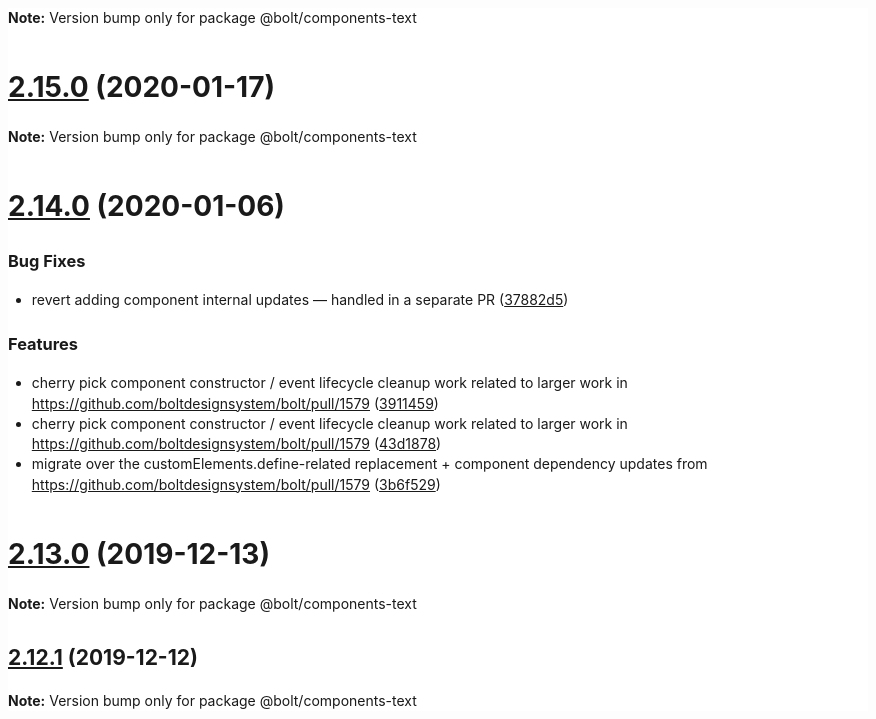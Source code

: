 **Note:** Version bump only for package @bolt/components-text





# [2.15.0](https://github.com/bolt-design-system/bolt/compare/v2.14.3...v2.15.0) (2020-01-17)

**Note:** Version bump only for package @bolt/components-text





# [2.14.0](https://github.com/bolt-design-system/bolt/compare/v2.13.3...v2.14.0) (2020-01-06)


### Bug Fixes

* revert adding component internal updates — handled in a separate PR ([37882d5](https://github.com/bolt-design-system/bolt/commit/37882d5))


### Features

* cherry pick component constructor / event lifecycle cleanup work related to larger work in https://github.com/boltdesignsystem/bolt/pull/1579 ([3911459](https://github.com/bolt-design-system/bolt/commit/3911459))
* cherry pick component constructor / event lifecycle cleanup work related to larger work in https://github.com/boltdesignsystem/bolt/pull/1579 ([43d1878](https://github.com/bolt-design-system/bolt/commit/43d1878))
* migrate over the customElements.define-related replacement + component dependency updates from https://github.com/boltdesignsystem/bolt/pull/1579 ([3b6f529](https://github.com/bolt-design-system/bolt/commit/3b6f529))





# [2.13.0](https://github.com/bolt-design-system/bolt/compare/v2.12.1...v2.13.0) (2019-12-13)

**Note:** Version bump only for package @bolt/components-text





## [2.12.1](https://github.com/bolt-design-system/bolt/compare/v2.12.0...v2.12.1) (2019-12-12)

**Note:** Version bump only for package @bolt/components-text




